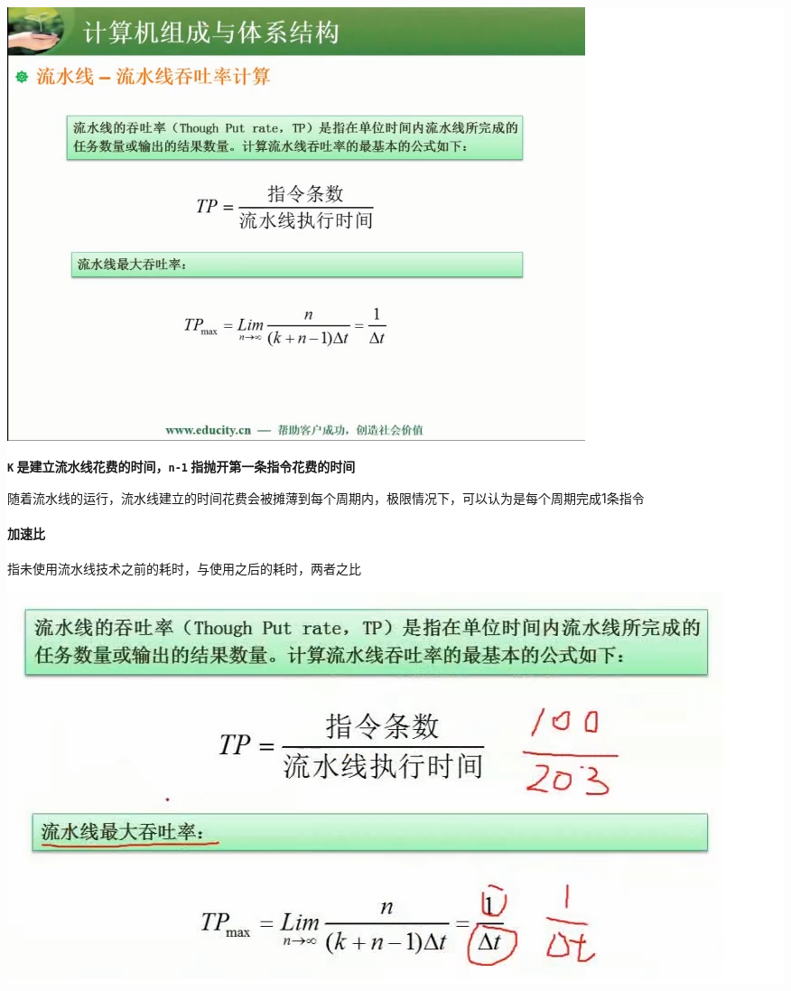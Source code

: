 ![image-20211214092013992](软件基础.assets/image-20211214092013992.png)

**`K` 是建立流水线花费的时间，`n-1` 指抛开第一条指令花费的时间**

随着流水线的运行，流水线建立的时间花费会被摊薄到每个周期内，极限情况下，可以认为是每个周期完成1条指令

#### 加速比

指未使用流水线技术之前的耗时，与使用之后的耗时，两者之比

![image-20211217082926561](软件基础.assets/image-20211217082926561.png)
